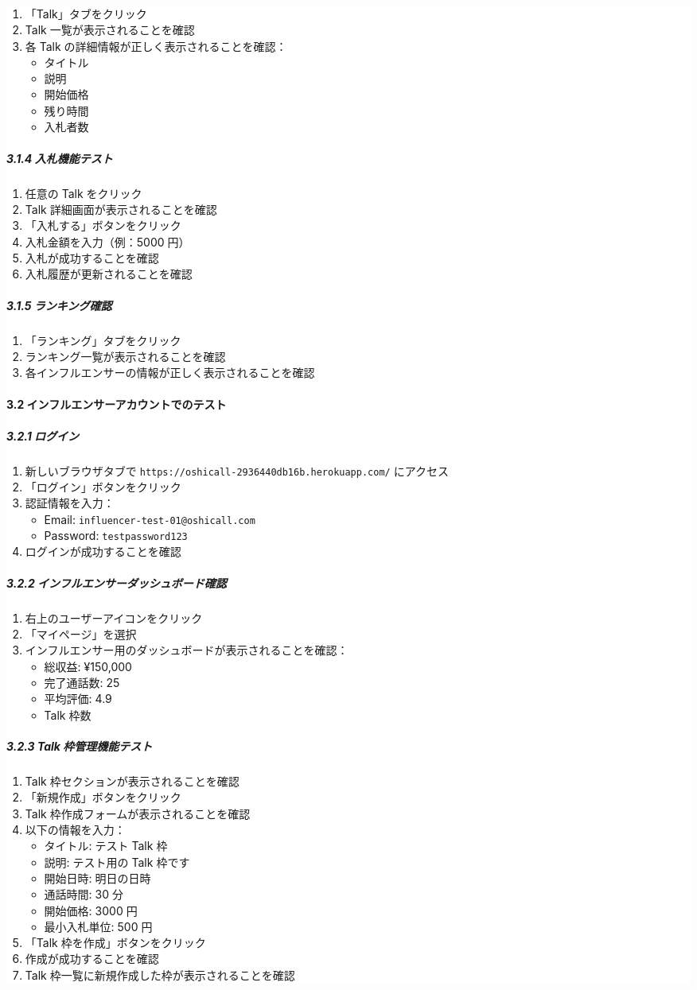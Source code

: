 1. 「Talk」タブをクリック
2. Talk 一覧が表示されることを確認
3. 各 Talk の詳細情報が正しく表示されることを確認：
   - タイトル
   - 説明
   - 開始価格
   - 残り時間
   - 入札者数

##### 3.1.4 入札機能テスト

1. 任意の Talk をクリック
2. Talk 詳細画面が表示されることを確認
3. 「入札する」ボタンをクリック
4. 入札金額を入力（例：5000 円）
5. 入札が成功することを確認
6. 入札履歴が更新されることを確認

##### 3.1.5 ランキング確認

1. 「ランキング」タブをクリック
2. ランキング一覧が表示されることを確認
3. 各インフルエンサーの情報が正しく表示されることを確認

#### 3.2 インフルエンサーアカウントでのテスト

##### 3.2.1 ログイン

1. 新しいブラウザタブで `https://oshicall-2936440db16b.herokuapp.com/` にアクセス
2. 「ログイン」ボタンをクリック
3. 認証情報を入力：
   - Email: `influencer-test-01@oshicall.com`
   - Password: `testpassword123`
4. ログインが成功することを確認

##### 3.2.2 インフルエンサーダッシュボード確認

1. 右上のユーザーアイコンをクリック
2. 「マイページ」を選択
3. インフルエンサー用のダッシュボードが表示されることを確認：
   - 総収益: ¥150,000
   - 完了通話数: 25
   - 平均評価: 4.9
   - Talk 枠数

##### 3.2.3 Talk 枠管理機能テスト

1. Talk 枠セクションが表示されることを確認
2. 「新規作成」ボタンをクリック
3. Talk 枠作成フォームが表示されることを確認
4. 以下の情報を入力：
   - タイトル: テスト Talk 枠
   - 説明: テスト用の Talk 枠です
   - 開始日時: 明日の日時
   - 通話時間: 30 分
   - 開始価格: 3000 円
   - 最小入札単位: 500 円
5. 「Talk 枠を作成」ボタンをクリック
6. 作成が成功することを確認
7. Talk 枠一覧に新規作成した枠が表示されることを確認
